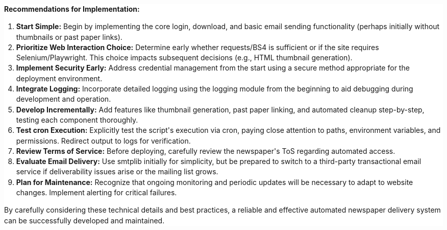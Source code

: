 **Recommendations for Implementation:**

1. **Start Simple:** Begin by implementing the core login, download, and basic email sending functionality (perhaps initially without thumbnails or past paper links).  
2. **Prioritize Web Interaction Choice:** Determine early whether requests/BS4 is sufficient or if the site requires Selenium/Playwright. This choice impacts subsequent decisions (e.g., HTML thumbnail generation).  
3. **Implement Security Early:** Address credential management from the start using a secure method appropriate for the deployment environment.  
4. **Integrate Logging:** Incorporate detailed logging using the logging module from the beginning to aid debugging during development and operation.  
5. **Develop Incrementally:** Add features like thumbnail generation, past paper linking, and automated cleanup step-by-step, testing each component thoroughly.  
6. **Test cron Execution:** Explicitly test the script's execution via cron, paying close attention to paths, environment variables, and permissions. Redirect output to logs for verification.  
7. **Review Terms of Service:** Before deploying, carefully review the newspaper's ToS regarding automated access.  
8. **Evaluate Email Delivery:** Use smtplib initially for simplicity, but be prepared to switch to a third-party transactional email service if deliverability issues arise or the mailing list grows.  
9. **Plan for Maintenance:** Recognize that ongoing monitoring and periodic updates will be necessary to adapt to website changes. Implement alerting for critical failures.

By carefully considering these technical details and best practices, a reliable and effective automated newspaper delivery system can be successfully developed and maintained.